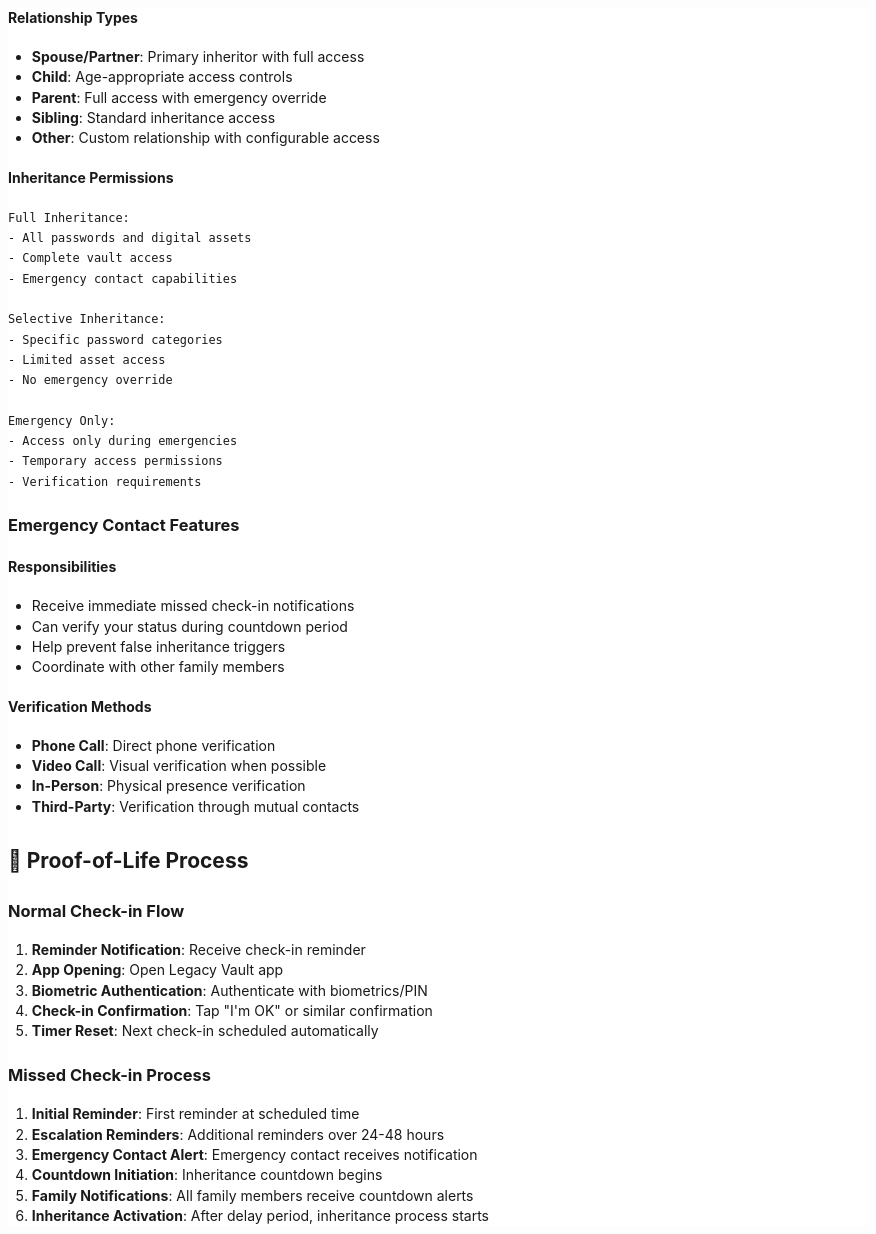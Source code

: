 #### Relationship Types
- **Spouse/Partner**: Primary inheritor with full access
- **Child**: Age-appropriate access controls
- **Parent**: Full access with emergency override
- **Sibling**: Standard inheritance access
- **Other**: Custom relationship with configurable access

#### Inheritance Permissions
```
Full Inheritance:
- All passwords and digital assets
- Complete vault access
- Emergency contact capabilities

Selective Inheritance:
- Specific password categories
- Limited asset access
- No emergency override

Emergency Only:
- Access only during emergencies
- Temporary access permissions
- Verification requirements
```

### Emergency Contact Features

#### Responsibilities
- Receive immediate missed check-in notifications
- Can verify your status during countdown period
- Help prevent false inheritance triggers
- Coordinate with other family members

#### Verification Methods
- **Phone Call**: Direct phone verification
- **Video Call**: Visual verification when possible
- **In-Person**: Physical presence verification
- **Third-Party**: Verification through mutual contacts

## 🔄 Proof-of-Life Process

### Normal Check-in Flow
1. **Reminder Notification**: Receive check-in reminder
2. **App Opening**: Open Legacy Vault app
3. **Biometric Authentication**: Authenticate with biometrics/PIN
4. **Check-in Confirmation**: Tap "I'm OK" or similar confirmation
5. **Timer Reset**: Next check-in scheduled automatically

### Missed Check-in Process
1. **Initial Reminder**: First reminder at scheduled time
2. **Escalation Reminders**: Additional reminders over 24-48 hours
3. **Emergency Contact Alert**: Emergency contact receives notification
4. **Countdown Initiation**: Inheritance countdown begins
5. **Family Notifications**: All family members receive countdown alerts
6. **Inheritance Activation**: After delay period, inheritance process starts

